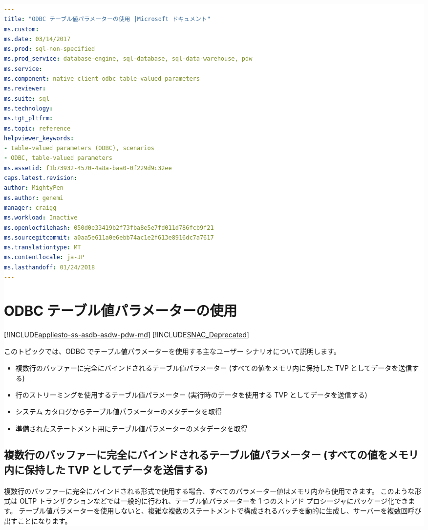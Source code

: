 ```yaml
---
title: "ODBC テーブル値パラメーターの使用 |Microsoft ドキュメント"
ms.custom: 
ms.date: 03/14/2017
ms.prod: sql-non-specified
ms.prod_service: database-engine, sql-database, sql-data-warehouse, pdw
ms.service: 
ms.component: native-client-odbc-table-valued-parameters
ms.reviewer: 
ms.suite: sql
ms.technology: 
ms.tgt_pltfrm: 
ms.topic: reference
helpviewer_keywords:
- table-valued parameters (ODBC), scenarios
- ODBC, table-valued parameters
ms.assetid: f1b73932-4570-4a8a-baa0-0f229d9c32ee
caps.latest.revision: 
author: MightyPen
ms.author: genemi
manager: craigg
ms.workload: Inactive
ms.openlocfilehash: 050d0e33419b2f73fba8e5e7fd011d786fcb9f21
ms.sourcegitcommit: a0aa5e611a0e6ebb74ac1e2f613e8916dc7a7617
ms.translationtype: MT
ms.contentlocale: ja-JP
ms.lasthandoff: 01/24/2018
---
```

# <a name="uses-of-odbc-table-valued-parameters"></a>ODBC テーブル値パラメーターの使用
[!INCLUDE[appliesto-ss-asdb-asdw-pdw-md](../../includes/appliesto-ss-asdb-asdw-pdw-md.md)]
[!INCLUDE[SNAC_Deprecated](../../includes/snac-deprecated.md)]

  このトピックでは、ODBC でテーブル値パラメーターを使用する主なユーザー シナリオについて説明します。  
  
-   複数行のバッファーに完全にバインドされるテーブル値パラメーター (すべての値をメモリ内に保持した TVP としてデータを送信する)  
  
-   行のストリーミングを使用するテーブル値パラメーター (実行時のデータを使用する TVP としてデータを送信する)  
  
-   システム カタログからテーブル値パラメーターのメタデータを取得  
  
-   準備されたステートメント用にテーブル値パラメーターのメタデータを取得  
  
## <a name="table-valued-parameter-with-fully-bound-multirow-buffers-send-data-as-a-tvp-with-all-values-in-memory"></a>複数行のバッファーに完全にバインドされるテーブル値パラメーター (すべての値をメモリ内に保持した TVP としてデータを送信する)  
 複数行のバッファーに完全にバインドされる形式で使用する場合、すべてのパラメーター値はメモリ内から使用できます。 このような形式は OLTP トランザクションなどでは一般的に行われ、テーブル値パラメーターを 1 つのストアド プロシージャにパッケージ化できます。 テーブル値パラメーターを使用しないと、複雑な複数のステートメントで構成されるバッチを動的に生成し、サーバーを複数回呼び出すことになります。  
  